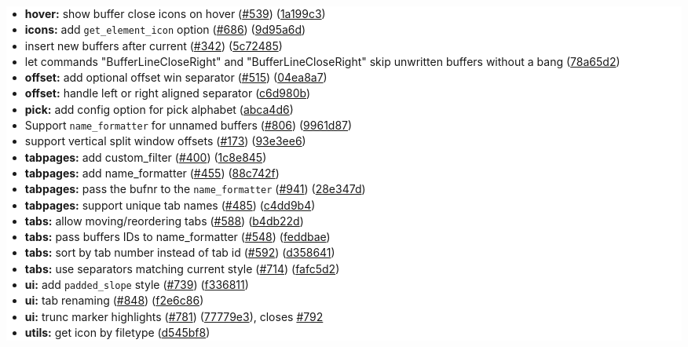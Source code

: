 * **hover:** show buffer close icons on hover ([#539](https://github.com/joaovfsousa/bufferline.nvim/issues/539)) ([1a199c3](https://github.com/joaovfsousa/bufferline.nvim/commit/1a199c306e6f44bfbf54108503abb0a2d33d7bf5))
* **icons:** add `get_element_icon` option ([#686](https://github.com/joaovfsousa/bufferline.nvim/issues/686)) ([9d95a6d](https://github.com/joaovfsousa/bufferline.nvim/commit/9d95a6de91d83a7dd8559d2897082e89a85d5814))
* insert new buffers after current ([#342](https://github.com/joaovfsousa/bufferline.nvim/issues/342)) ([5c72485](https://github.com/joaovfsousa/bufferline.nvim/commit/5c724853ff1ae2041b9c817284a77d0dd44e9ce9))
* let commands "BufferLineCloseRight" and "BufferLineCloseRight" skip unwritten buffers without a bang ([78a65d2](https://github.com/joaovfsousa/bufferline.nvim/commit/78a65d2d207553b0ce3d1e524e3f4e65a752cda4))
* **offset:** add optional offset win separator ([#515](https://github.com/joaovfsousa/bufferline.nvim/issues/515)) ([04ea8a7](https://github.com/joaovfsousa/bufferline.nvim/commit/04ea8a72381993a5d4a5b938d7c1ae5698b15016))
* **offset:** handle left or right aligned separator ([c6d980b](https://github.com/joaovfsousa/bufferline.nvim/commit/c6d980bc1d817775ee262963b757d662d21cbf4e))
* **pick:** add config option for pick alphabet ([abca4d6](https://github.com/joaovfsousa/bufferline.nvim/commit/abca4d63dc73f1a80adf9440ac902b0102cc0eea))
* Support `name_formatter` for unnamed buffers ([#806](https://github.com/joaovfsousa/bufferline.nvim/issues/806)) ([9961d87](https://github.com/joaovfsousa/bufferline.nvim/commit/9961d87bb3ec008213c46ba14b3f384a5f520eb5))
* support vertical split window offsets ([#173](https://github.com/joaovfsousa/bufferline.nvim/issues/173)) ([93e3ee6](https://github.com/joaovfsousa/bufferline.nvim/commit/93e3ee6848a814717c060e76fe0abb4e6b7984ba))
* **tabpages:** add custom_filter ([#400](https://github.com/joaovfsousa/bufferline.nvim/issues/400)) ([1c8e845](https://github.com/joaovfsousa/bufferline.nvim/commit/1c8e845389cd109621c2214a2afff75007457509))
* **tabpages:** add name_formatter ([#455](https://github.com/joaovfsousa/bufferline.nvim/issues/455)) ([88c742f](https://github.com/joaovfsousa/bufferline.nvim/commit/88c742f4af988c98aee5ac1c92f056905c636aae))
* **tabpages:** pass the bufnr to the `name_formatter` ([#941](https://github.com/joaovfsousa/bufferline.nvim/issues/941)) ([28e347d](https://github.com/joaovfsousa/bufferline.nvim/commit/28e347dbc6d0e8367ea56fb045fb9d135579ff79))
* **tabpages:** support unique tab names ([#485](https://github.com/joaovfsousa/bufferline.nvim/issues/485)) ([c4dd9b4](https://github.com/joaovfsousa/bufferline.nvim/commit/c4dd9b4de03b891f648b098c25e4dc1bc48a13e5))
* **tabs:** allow moving/reordering tabs ([#588](https://github.com/joaovfsousa/bufferline.nvim/issues/588)) ([b4db22d](https://github.com/joaovfsousa/bufferline.nvim/commit/b4db22d86fcc08e774b6208d0eb8bd59fc521bb0))
* **tabs:** pass buffers IDs to name_formatter ([#548](https://github.com/joaovfsousa/bufferline.nvim/issues/548)) ([feddbae](https://github.com/joaovfsousa/bufferline.nvim/commit/feddbae5ddd3b02337982a3a7e3708a79dfb4e43))
* **tabs:** sort by tab number instead of tab id ([#592](https://github.com/joaovfsousa/bufferline.nvim/issues/592)) ([d358641](https://github.com/joaovfsousa/bufferline.nvim/commit/d3586411499cc9abf862a5b170e37cc09c073c64))
* **tabs:** use separators matching current style ([#714](https://github.com/joaovfsousa/bufferline.nvim/issues/714)) ([fafc5d2](https://github.com/joaovfsousa/bufferline.nvim/commit/fafc5d28a9a2b36cf8baf10150c05b803e0a8108))
* **ui:** add `padded_slope` style ([#739](https://github.com/joaovfsousa/bufferline.nvim/issues/739)) ([f336811](https://github.com/joaovfsousa/bufferline.nvim/commit/f336811168e04362dfceb51b7e992dfd6ae4e78e))
* **ui:** tab renaming ([#848](https://github.com/joaovfsousa/bufferline.nvim/issues/848)) ([f2e6c86](https://github.com/joaovfsousa/bufferline.nvim/commit/f2e6c86975deb0f4594d671b7f31c379802491d3))
* **ui:** trunc marker highlights ([#781](https://github.com/joaovfsousa/bufferline.nvim/issues/781)) ([77779e3](https://github.com/joaovfsousa/bufferline.nvim/commit/77779e34d673dd41244b710c22fb18bbfa4c455f)), closes [#792](https://github.com/joaovfsousa/bufferline.nvim/issues/792)
* **utils:** get icon by filetype ([d545bf8](https://github.com/joaovfsousa/bufferline.nvim/commit/d545bf8493c26aca0aeeddfd38795f3b4a98b90f))
